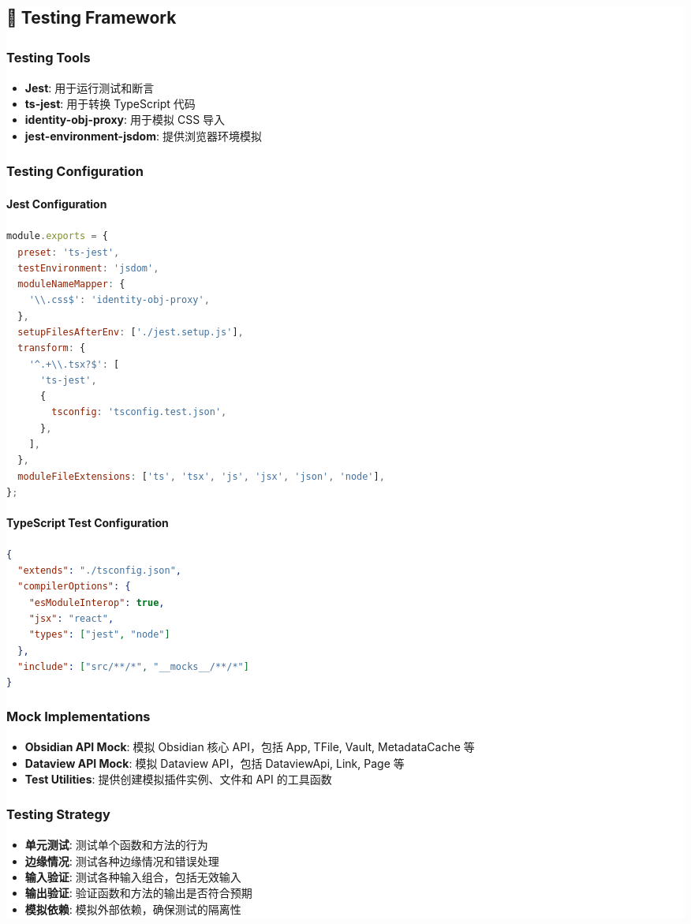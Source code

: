## 🧪 Testing Framework

### Testing Tools
- **Jest**: 用于运行测试和断言
- **ts-jest**: 用于转换 TypeScript 代码
- **identity-obj-proxy**: 用于模拟 CSS 导入
- **jest-environment-jsdom**: 提供浏览器环境模拟

### Testing Configuration
#### Jest Configuration
```javascript
module.exports = {
  preset: 'ts-jest',
  testEnvironment: 'jsdom',
  moduleNameMapper: {
    '\\.css$': 'identity-obj-proxy',
  },
  setupFilesAfterEnv: ['./jest.setup.js'],
  transform: {
    '^.+\\.tsx?$': [
      'ts-jest',
      {
        tsconfig: 'tsconfig.test.json',
      },
    ],
  },
  moduleFileExtensions: ['ts', 'tsx', 'js', 'jsx', 'json', 'node'],
};
```

#### TypeScript Test Configuration
```json
{
  "extends": "./tsconfig.json",
  "compilerOptions": {
    "esModuleInterop": true,
    "jsx": "react",
    "types": ["jest", "node"]
  },
  "include": ["src/**/*", "__mocks__/**/*"]
}
```

### Mock Implementations
- **Obsidian API Mock**: 模拟 Obsidian 核心 API，包括 App, TFile, Vault, MetadataCache 等
- **Dataview API Mock**: 模拟 Dataview API，包括 DataviewApi, Link, Page 等
- **Test Utilities**: 提供创建模拟插件实例、文件和 API 的工具函数

### Testing Strategy
- **单元测试**: 测试单个函数和方法的行为
- **边缘情况**: 测试各种边缘情况和错误处理
- **输入验证**: 测试各种输入组合，包括无效输入
- **输出验证**: 验证函数和方法的输出是否符合预期
- **模拟依赖**: 模拟外部依赖，确保测试的隔离性
